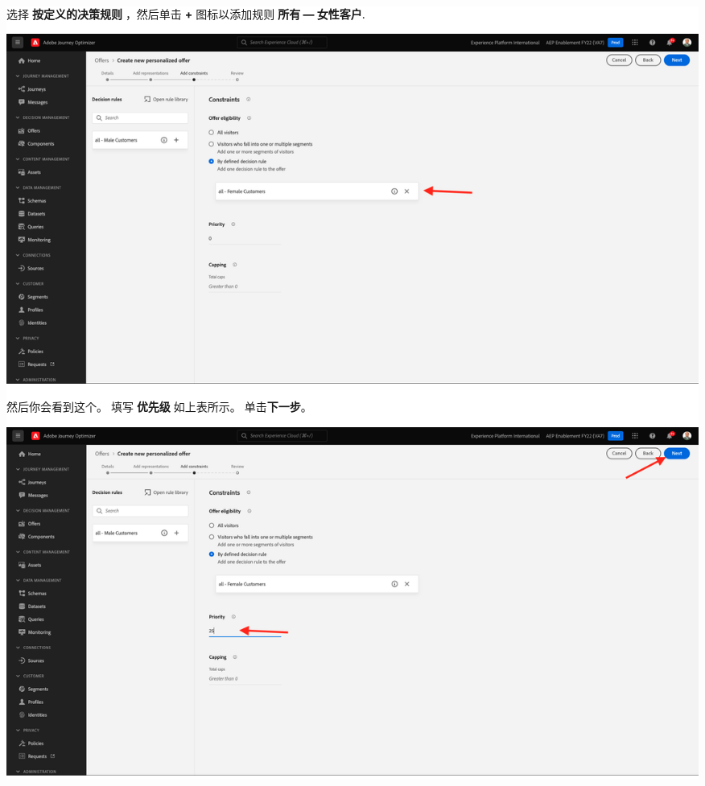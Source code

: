 选择 **按定义的决策规则** ，然后单击 **+** 图标以添加规则 **所有 — 女性客户**.

![决策规则](./images/constraints1.png)

然后你会看到这个。 填写 **优先级** 如上表所示。 单击&#x200B;**下一步**。

![决策规则](./images/constraints2.png)

